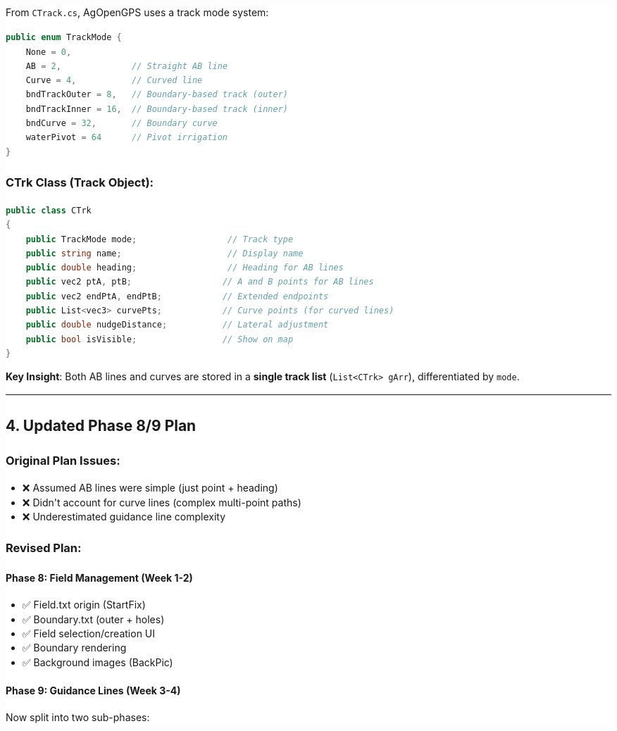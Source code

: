 From `CTrack.cs`, AgOpenGPS uses a track mode system:

```csharp
public enum TrackMode {
    None = 0,
    AB = 2,              // Straight AB line
    Curve = 4,           // Curved line
    bndTrackOuter = 8,   // Boundary-based track (outer)
    bndTrackInner = 16,  // Boundary-based track (inner)
    bndCurve = 32,       // Boundary curve
    waterPivot = 64      // Pivot irrigation
}
```

### CTrk Class (Track Object):
```csharp
public class CTrk
{
    public TrackMode mode;                  // Track type
    public string name;                     // Display name
    public double heading;                  // Heading for AB lines
    public vec2 ptA, ptB;                  // A and B points for AB lines
    public vec2 endPtA, endPtB;            // Extended endpoints
    public List<vec3> curvePts;            // Curve points (for curved lines)
    public double nudgeDistance;           // Lateral adjustment
    public bool isVisible;                 // Show on map
}
```

**Key Insight**: Both AB lines and curves are stored in a **single track list** (`List<CTrk> gArr`), differentiated by `mode`.

---

## 4. Updated Phase 8/9 Plan

### Original Plan Issues:
- ❌ Assumed AB lines were simple (just point + heading)
- ❌ Didn't account for curve lines (complex multi-point paths)
- ❌ Underestimated guidance line complexity

### Revised Plan:

#### Phase 8: Field Management (Week 1-2)
- ✅ Field.txt origin (StartFix)
- ✅ Boundary.txt (outer + holes)
- ✅ Field selection/creation UI
- ✅ Boundary rendering
- ✅ Background images (BackPic)

#### Phase 9: Guidance Lines (Week 3-4)
Now split into two sub-phases:
